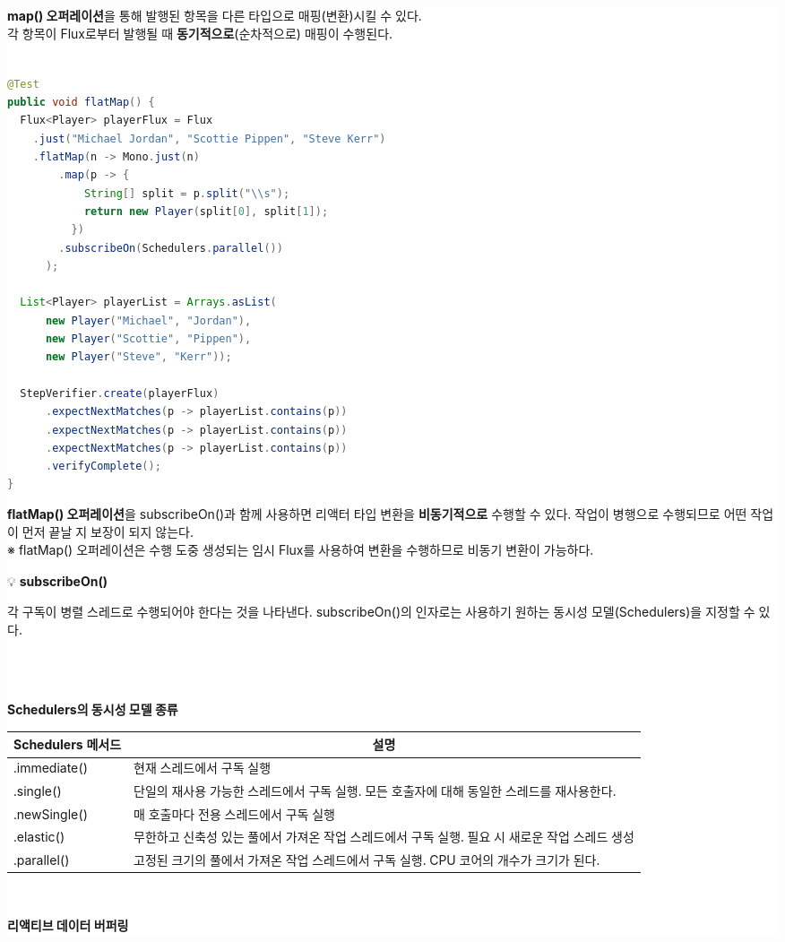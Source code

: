 **map() 오퍼레이션**을 통해 발행된 항목을 다른 타입으로 매핑(변환)시킬 수 있다. <br/>
각 항목이 Flux로부터 발행될 때 <span class="red">**동기적으로**</span>(순차적으로) 매핑이 수행된다.<br/><br/>

```java
@Test
public void flatMap() {
  Flux<Player> playerFlux = Flux
    .just("Michael Jordan", "Scottie Pippen", "Steve Kerr")
    .flatMap(n -> Mono.just(n)
        .map(p -> {
            String[] split = p.split("\\s");
            return new Player(split[0], split[1]);
          })
        .subscribeOn(Schedulers.parallel())
      );
  
  List<Player> playerList = Arrays.asList(
      new Player("Michael", "Jordan"), 
      new Player("Scottie", "Pippen"), 
      new Player("Steve", "Kerr"));

  StepVerifier.create(playerFlux)
      .expectNextMatches(p -> playerList.contains(p))
      .expectNextMatches(p -> playerList.contains(p))
      .expectNextMatches(p -> playerList.contains(p))
      .verifyComplete();
}
```

**flatMap() 오퍼레이션**을 subscribeOn()과 함께 사용하면 리액터 타입 변환을 <span class="red">**비동기적으로**</span> 수행할 수 있다. 작업이 병행으로 수행되므로 어떤 작업이 먼저 끝날 지 보장이 되지 않는다.<br/>
<span class="gray">※ flatMap() 오퍼레이션은 수행 도중 생성되는 임시 Flux를 사용하여 변환을 수행하므로 비동기 변환이 가능하다.</span>

<aside>
💡 <strong>subscribeOn()</strong>

각 구독이 병렬 스레드로 수행되어야 한다는 것을 나타낸다. subscribeOn()의 인자로는 사용하기 원하는 동시성 모델(Schedulers)을 지정할 수 있다.

</aside><br/><br/>

**Schedulers의 동시성 모델 종류**

| Schedulers 메서드 | 설명 |
| --- | --- |
| .immediate() | 현재 스레드에서 구독 실행 |
| .single() | 단일의 재사용 가능한 스레드에서 구독 실행. 모든 호출자에 대해 동일한 스레드를 재사용한다. |
| .newSingle() | 매 호출마다 전용 스레드에서 구독 실행 |
| .elastic() | 무한하고 신축성 있는 풀에서 가져온 작업 스레드에서 구독 실행. 필요 시 새로운 작업 스레드 생성 |
| .parallel() | 고정된 크기의 풀에서 가져온 작업 스레드에서 구독 실행. CPU 코어의 개수가 크기가 된다. |
<br/>

**리액티브 데이터 버퍼링**
